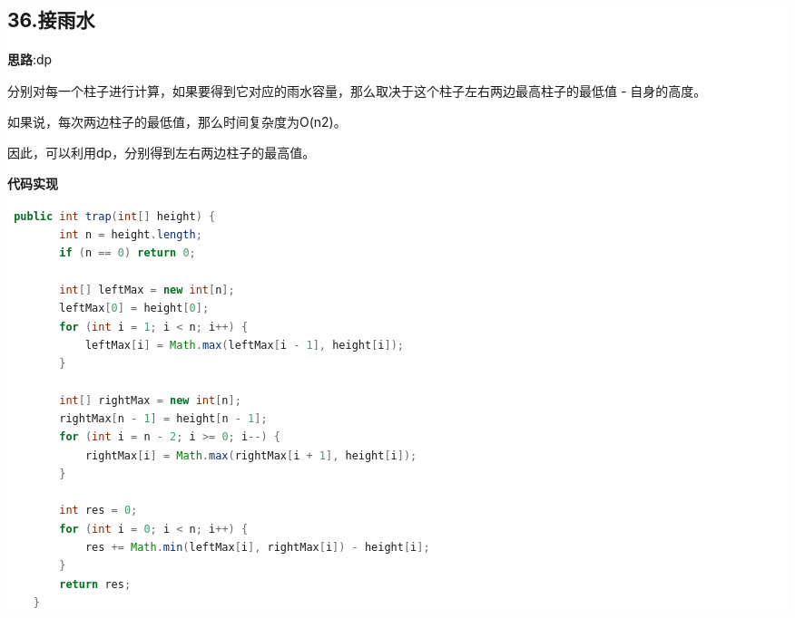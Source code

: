 ## 36.接雨水

**思路**:dp

分别对每一个柱子进行计算，如果要得到它对应的雨水容量，那么取决于这个柱子左右两边最高柱子的最低值 - 自身的高度。

如果说，每次两边柱子的最低值，那么时间复杂度为O(n2)。

因此，可以利用dp，分别得到左右两边柱子的最高值。

**代码实现**

```java
 public int trap(int[] height) {
        int n = height.length;
        if (n == 0) return 0;

        int[] leftMax = new int[n];
        leftMax[0] = height[0];
        for (int i = 1; i < n; i++) {
            leftMax[i] = Math.max(leftMax[i - 1], height[i]);
        }

        int[] rightMax = new int[n];
        rightMax[n - 1] = height[n - 1];
        for (int i = n - 2; i >= 0; i--) {
            rightMax[i] = Math.max(rightMax[i + 1], height[i]);
        }

        int res = 0;
        for (int i = 0; i < n; i++) {
            res += Math.min(leftMax[i], rightMax[i]) - height[i];
        }
        return res;
    }
```

